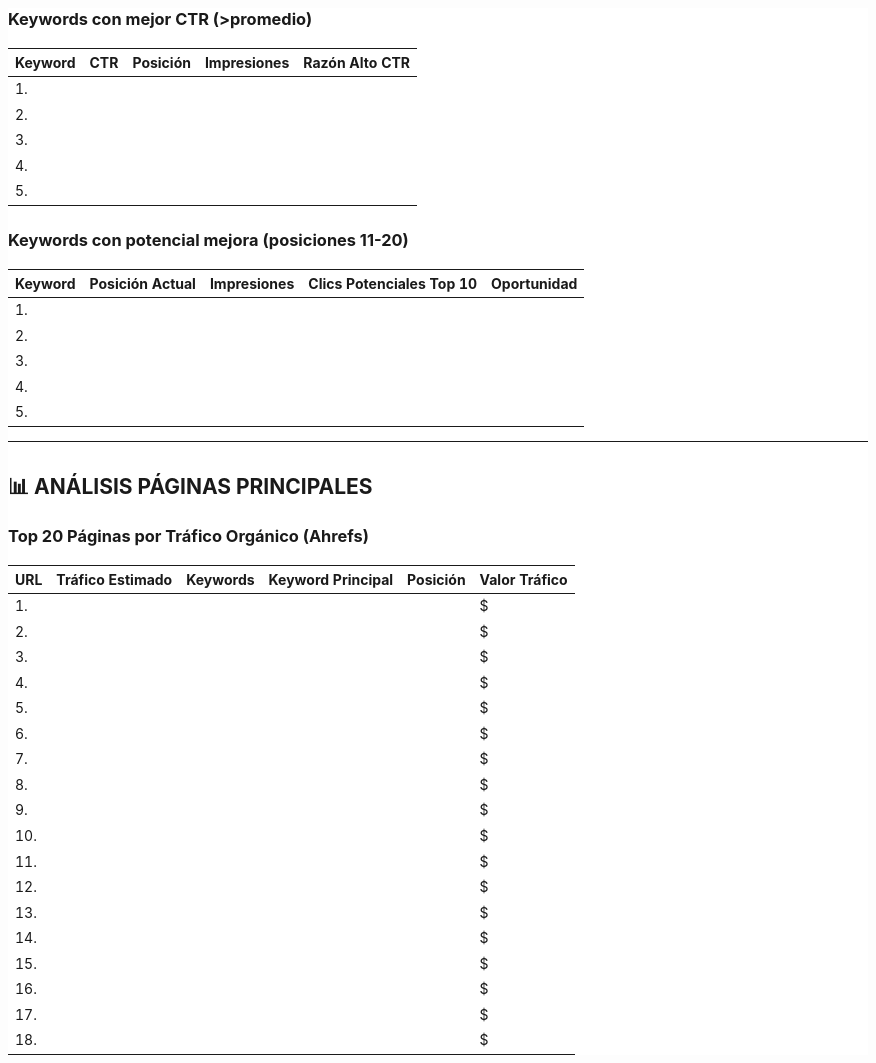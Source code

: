 ### Keywords con mejor CTR (>promedio)
| Keyword | CTR | Posición | Impresiones | Razón Alto CTR |
|---------|-----|----------|-------------|---------------|
| 1. | | | | |
| 2. | | | | |
| 3. | | | | |
| 4. | | | | |
| 5. | | | | |

### Keywords con potencial mejora (posiciones 11-20)
| Keyword | Posición Actual | Impresiones | Clics Potenciales Top 10 | Oportunidad |
|---------|----------------|-------------|-------------------------|-------------|
| 1. | | | | |
| 2. | | | | |
| 3. | | | | |
| 4. | | | | |
| 5. | | | | |

---

## 📊 ANÁLISIS PÁGINAS PRINCIPALES

### Top 20 Páginas por Tráfico Orgánico (Ahrefs)
| URL | Tráfico Estimado | Keywords | Keyword Principal | Posición | Valor Tráfico |
|-----|-----------------|----------|------------------|----------|---------------|
| 1. | | | | | $ |
| 2. | | | | | $ |
| 3. | | | | | $ |
| 4. | | | | | $ |
| 5. | | | | | $ |
| 6. | | | | | $ |
| 7. | | | | | $ |
| 8. | | | | | $ |
| 9. | | | | | $ |
| 10. | | | | | $ |
| 11. | | | | | $ |
| 12. | | | | | $ |
| 13. | | | | | $ |
| 14. | | | | | $ |
| 15. | | | | | $ |
| 16. | | | | | $ |
| 17. | | | | | $ |
| 18. | | | | | $ |